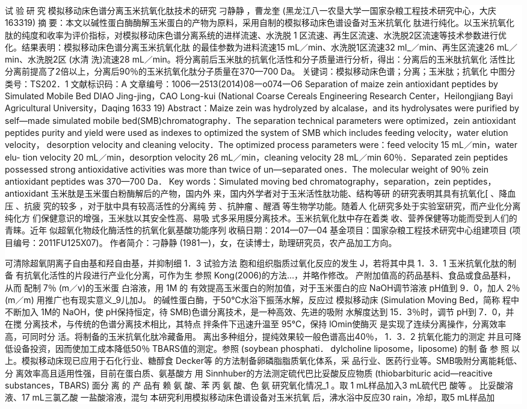 试 验 研 究
模拟移动床色谱分离玉米抗氧化肽技术的研究
刁静静 ，曹龙奎
(黑龙江八一农垦大学一国家杂粮工程技术研究中心，大庆 163319)
摘 要：本文以碱性蛋白酶酶解玉米蛋白的产物为原料，采用自制的模拟移动床色谱设备对玉米抗氧化
肽进行纯化。以玉米抗氧化肽的纯度和收率为评价指标，对模拟移动床色谱分离系统的进样流速、水洗脱 1
区流速、再生区流速、水洗脱2区流速等技术参数进行优化。结果表明：模拟移动床色谱分离玉米抗氧化肽
的最佳参数为进料流速15 mL／min、水洗脱1区流速32 ml_／min、再生区流速26 mL／min、水洗脱2区 (水清
洗)流速28 mL／min。将分离前后玉米肽的抗氧化活性和分子质量进行分析，得出：分离后的玉米肽抗氧化
活性比分离前提高了2倍以上，分离后90％的玉米抗氧化肽分子质量在370—700 Da。
关键词：模拟移动床色谱；分离；玉米肽；抗氧化
中图分类号：TS202．1 文献标识码：A 文章编号：1006—2513(2014)08一o074一O6
Separation of maize zein antioxidant peptides by
Simulated Mobile Bed
DIAO Jing-jing，CAO Long-kui
(National Coarse Cereals Engineering Research Center，Heilongjiang Bayi
Agricultural University，Daqing 1633 19)
Abstract：Maize zein was hydrolyzed by alcalase，and its hydrolysates were purified by self—made simulated mobile
bed(SMB)chromatography．The separation technical parameters were optimized，zein antioxidant peptides purity
and yield were used as indexes to optimized the system of SMB which includes feeding velocity，water elution velocity，
desorption velocity and cleaning velocity．The optimized process parameters were：feed velocity 15 mL／min，water elu-
tion velocity 20 mL／min，desorption velocity 26 mL／min，cleaning velocity 28 mL／min 60％．Separated zein peptides
possessed strong antioxidative activities was more than twice of un—separated ones．The molecular weight of 90％ zein
antioxidant peptides was 370—700 Da．
Key words：Simulated moving bed chromatography，separation，zein peptides，antioxidant
玉米肽是玉米蛋白粉酶解后的产物，国内外 来，国内外学者对于玉米活性肽功能、结构等研
的研究表明其具有抗氧化[ 、降血压 、抗疲 究的较多 ，对于肽中具有较高活性的分离纯
劳 、抗肿瘤 、醒酒 等生物学功能。随着人 化研究多处于实验室研究，而产业化分离纯化方
们保健意识的增强，玉米肽以其安全性高、易吸 式多采用膜分离技术。玉米抗氧化肽中存在着类
收、营养保健等功能而受到人们的青睐。近年 似超氧化物歧化酶活性的抗氧化氨基酸功能序列
收稿日期：2014—07—04
基金项目：国家杂粮工程技术研究中心组建项目 (项目编号：2011FU125X07)。
作者简介：刁静静 (1981一)，女，在读博士，助理研究员，农产品加工方向。

可清除超氧阴离子自由基和羟自由基，并抑制细 1．3 试验方法
胞和组织脂质过氧化反应的发生 J，若将其中具 1．3．1 玉米抗氧化肽的制备
有抗氧化活性的片段进行产业化分离，可作为生 参照 Kong(2006)的方法…，并略作修改。
产附加值高的药品基料、食品或食品基料，从而 配制 7％ (m／v)的玉米蛋 白溶液，用 1M 的
有效提高玉米蛋白的附加值，对于玉米蛋白的应 NaOH调节溶液 pH值到 9．0，加人 2％ (m／m)
用推广也有现实意义_9儿加J。 的碱性蛋白酶，于50℃水浴下振荡水解，反应过
模拟移动床 (Simulation Moving Bed，简称 程中不断加入 1M的 NaOH，使 pH保持恒定，待
SMB)色谱分离技术，是一种高效、先进的吸附 水解度达到 15．3％时，调节 pH到 7．0，并在搅
分离技术，与传统的色谱分离技术相比，其特点 拌条件下迅速升温至 95℃，保持 lOmin使酶灭
是实现了连续分离操作，分离效率高，可同时分 活。将制备的玉米抗氧化肽冷藏备用。
离出多种组分，提纯效果较一般色谱高出40％， 1．3．2 抗氧化能力的测定
并且可降低设备投资，因而使加工成本降低50％ TBARS值的测定。参照 (soybean phosphati．
dylcholine liposome，liposome) 的制 备 参 照
以上。模拟移动床现已应用于石化行业、糖醇食
Decker等 的方法制备卵磷脂脂质氧化体系，采
品行业、医药行业等。SMB吸附分离能耗低、分
离效率高且适用性强，目前在蛋白质、氨基酸方 用 Sinnhuber的方法测定硫代巴比妥酸反应物质
(thiobarbituric acid—reacitive substances，TBARS)
面分 离 的 产 品有 赖 氨 酸、苯 丙 氨 酸、色 氨
研究氧化情况_1 。取 1 mL样品加入3 mL硫代巴
酸等 。
比妥酸溶液、17 mL三氯乙酸 一盐酸溶液，混匀
本研究利用模拟移动床色谱设备对玉米抗氧
后，沸水浴中反应30 rain，冷却，取5 mL样品加